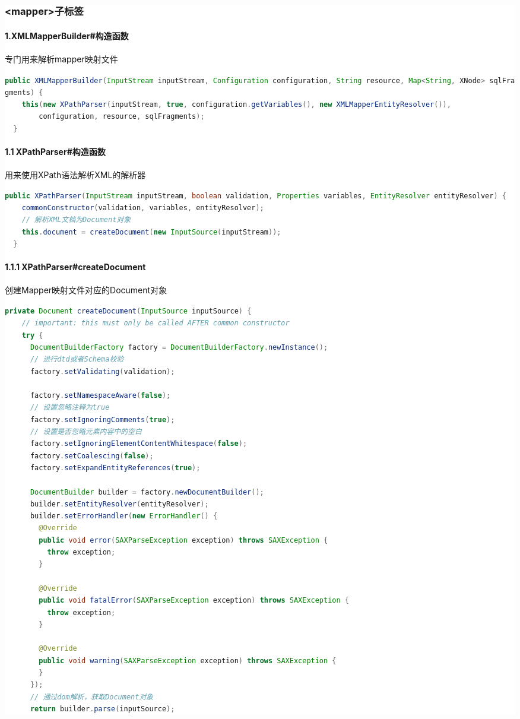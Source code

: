 ### <mapper\>子标签

#### 1.XMLMapperBuilder#构造函数

专门用来解析mapper映射文件

```java
public XMLMapperBuilder(InputStream inputStream, Configuration configuration, String resource, Map<String, XNode> sqlFragments) {
    this(new XPathParser(inputStream, true, configuration.getVariables(), new XMLMapperEntityResolver()),
        configuration, resource, sqlFragments);
  }
```

#### 1.1 XPathParser#构造函数

用来使用XPath语法解析XML的解析器

```java
public XPathParser(InputStream inputStream, boolean validation, Properties variables, EntityResolver entityResolver) {
    commonConstructor(validation, variables, entityResolver);
    // 解析XML文档为Document对象
    this.document = createDocument(new InputSource(inputStream));
  }
```

#### 1.1.1 XPathParser#createDocument

创建Mapper映射文件对应的Document对象

```java
private Document createDocument(InputSource inputSource) {
    // important: this must only be called AFTER common constructor
    try {
      DocumentBuilderFactory factory = DocumentBuilderFactory.newInstance();
      // 进行dtd或者Schema校验
      factory.setValidating(validation);

      factory.setNamespaceAware(false);
      // 设置忽略注释为true
      factory.setIgnoringComments(true);
      // 设置是否忽略元素内容中的空白
      factory.setIgnoringElementContentWhitespace(false);
      factory.setCoalescing(false);
      factory.setExpandEntityReferences(true);

      DocumentBuilder builder = factory.newDocumentBuilder();
      builder.setEntityResolver(entityResolver);
      builder.setErrorHandler(new ErrorHandler() {
        @Override
        public void error(SAXParseException exception) throws SAXException {
          throw exception;
        }

        @Override
        public void fatalError(SAXParseException exception) throws SAXException {
          throw exception;
        }

        @Override
        public void warning(SAXParseException exception) throws SAXException {
        }
      });
      // 通过dom解析，获取Document对象
      return builder.parse(inputSource);
```